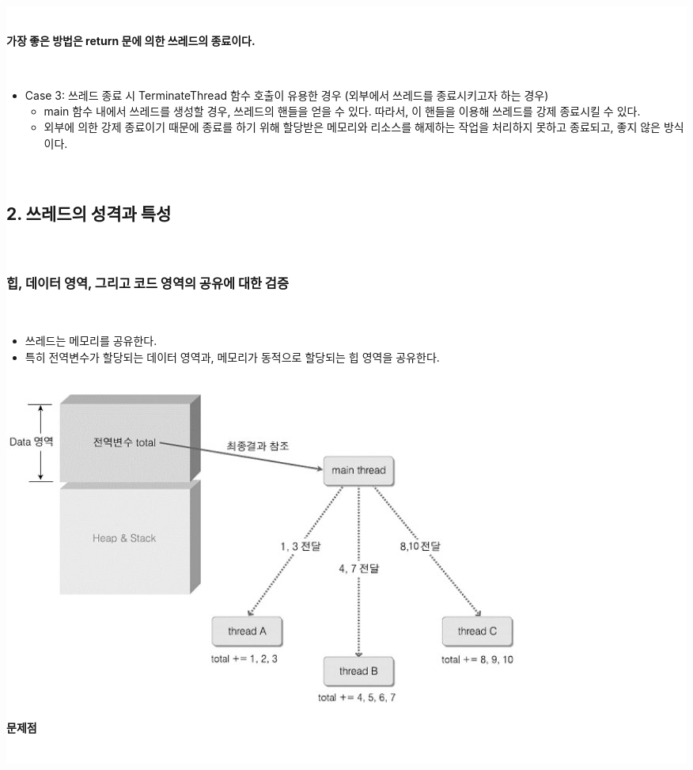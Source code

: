 <br/>

**가장 좋은 방법은 return 문에 의한 쓰레드의 종료이다.**

<br/>

- Case 3: 쓰레드 종료 시 TerminateThread 함수 호출이 유용한 경우 (외부에서 쓰레드를 종료시키고자 하는 경우)
    - main 함수 내에서 쓰레드를 생성할 경우, 쓰레드의 핸들을 얻을 수 있다. 따라서, 이 핸들을 이용해 쓰레드를 강제 종료시킬 수 있다.
    - 외부에 의한 강제 종료이기 때문에 종료를 하기 위해 할당받은 메모리와 리소스를 해제하는 작업을 처리하지 못하고 종료되고, 좋지 않은 방식이다.

<br/>

## 2. 쓰레드의 성격과 특성

<br/>

### 힙, 데이터 영역, 그리고 코드 영역의 공유에 대한 검증

<br/>

- 쓰레드는 메모리를 공유한다.
- 특히 전역변수가 할당되는 데이터 영역과, 메모리가 동적으로 할당되는 힙 영역을 공유한다. 

<br/>

<img src='./images/12-7.jpg'>

<br/>

**문제점**

<br/>
